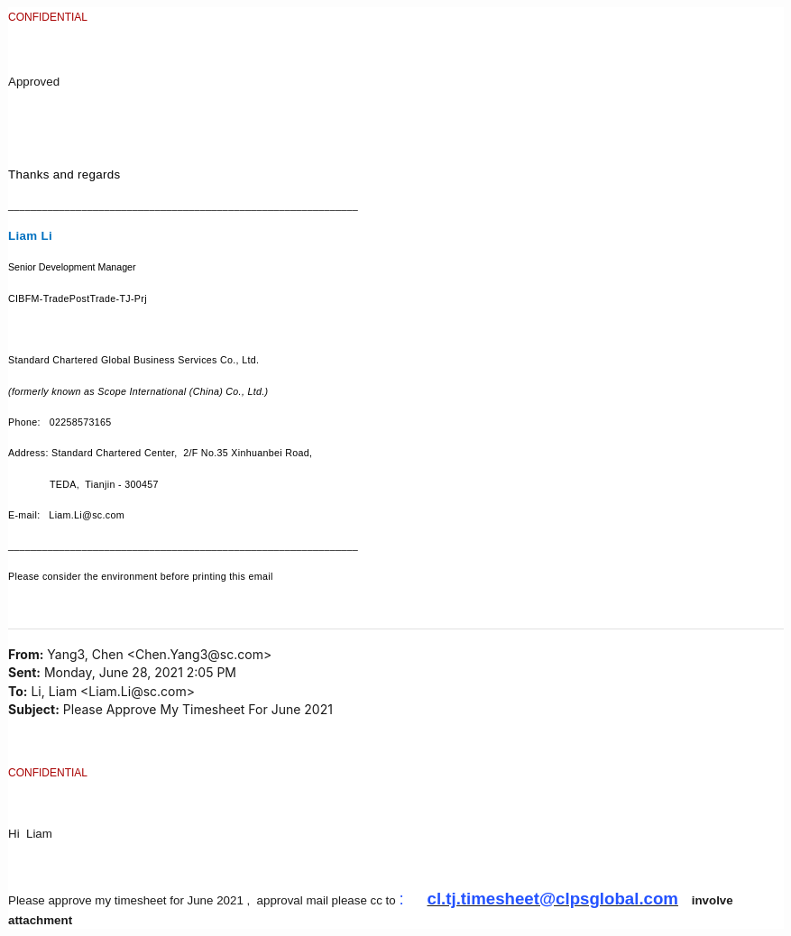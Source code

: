 <html xmlns:v="urn:schemas-microsoft-com:vml" xmlns:o="urn:schemas-microsoft-com:office:office" xmlns:w="urn:schemas-microsoft-com:office:word" xmlns:m="http://schemas.microsoft.com/office/2004/12/omml" xmlns="http://www.w3.org/TR/REC-html40"><head><meta http-equiv=Content-Type content="text/html; charset=gb2312"><meta name=Generator content="Microsoft Word 15 (filtered medium)"><style></style></head><body lang=EN-GB link="#6D6E71" vlink="#2890C0"><div class=WordSection1><p class=msipheader194d5149 style='margin:0in;margin-bottom:.0001pt'><span style='font-size:9.0pt;font-family:"Arial",sans-serif;color:#A80000'>CONFIDENTIAL</span><o:p></o:p></p><p class=MsoNormal><span style='font-size:12.0pt;font-family:ËÎÌå'><o:p>&nbsp;</o:p></span></p><p class=MsoNormal><a name="_GoBack"></a><span style='font-size:10.0pt;font-family:"Arial",sans-serif'>Approved <o:p></o:p></span></p><p class=MsoNormal><span style='font-size:10.0pt;font-family:"Arial",sans-serif'><o:p>&nbsp;</o:p></span></p><div><p class=MsoNormal><span style='font-size:10.0pt;font-family:"Arial",sans-serif;color:black;letter-spacing:.25pt'><o:p>&nbsp;</o:p></span></p><p class=MsoNormal><span style='font-size:10.0pt;font-family:"Arial",sans-serif;color:black;letter-spacing:.25pt'>Thanks and regards<o:p></o:p></span></p><p class=MsoNormal><span style='font-size:8.0pt;font-family:"Arial",sans-serif;color:black;letter-spacing:.25pt'>______________________________________________________________<o:p></o:p></span></p><p class=MsoNormal><b><span style='font-size:10.0pt;font-family:"Arial",sans-serif;color:#0070C0;letter-spacing:.25pt'>Liam Li<o:p></o:p></span></b></p><p class=MsoNormal><span style='font-size:8.0pt;font-family:"Arial",sans-serif;color:black'>Senior Development Manager</span><span style='font-size:8.0pt;color:black'><o:p></o:p></span></p><p class=MsoNormal><span style='font-size:8.0pt;font-family:"Arial",sans-serif;color:black;letter-spacing:.25pt'>CIBFM-TradePostTrade-TJ-Prj<o:p></o:p></span></p><p class=MsoNormal><span style='font-size:8.0pt;font-family:"Arial",sans-serif;color:black;letter-spacing:.25pt'><o:p>&nbsp;</o:p></span></p><p class=MsoNormal><span style='font-size:8.0pt;font-family:"Arial",sans-serif;color:black;letter-spacing:.25pt'>Standard Chartered Global Business Services Co., Ltd.<o:p></o:p></span></p><p class=MsoNormal><i><span style='font-size:8.0pt;font-family:"Arial",sans-serif;color:black;letter-spacing:.25pt'>(formerly known as Scope International (China) Co., Ltd.)<o:p></o:p></span></i></p><p class=MsoNormal><span style='font-size:8.0pt;font-family:"Arial",sans-serif;color:black;letter-spacing:.25pt'>Phone:&nbsp;&nbsp; 02258573165<o:p></o:p></span></p><p class=MsoNormal><span style='font-size:8.0pt;font-family:"Arial",sans-serif;color:black;letter-spacing:.25pt'>Address: Standard Chartered Center,&nbsp; 2/F No.35 Xinhuanbei Road, <o:p></o:p></span></p><p class=MsoNormal><span style='font-size:8.0pt;font-family:"Arial",sans-serif;color:black;letter-spacing:.25pt'>&nbsp;&nbsp;&nbsp;&nbsp;&nbsp;&nbsp;&nbsp;&nbsp;&nbsp;&nbsp;&nbsp;&nbsp;&nbsp; TEDA,&nbsp; Tianjin - 300457<o:p></o:p></span></p><p class=MsoNormal><span style='font-size:8.0pt;font-family:"Arial",sans-serif;color:black;letter-spacing:.25pt'>E-mail:&nbsp;&nbsp; Liam.Li@sc.com<o:p></o:p></span></p><p class=MsoNormal><span style='font-size:8.0pt;font-family:"Arial",sans-serif;color:black;letter-spacing:.25pt'>______________________________________________________________<o:p></o:p></span></p><p class=MsoNormal><span style='font-size:8.0pt;font-family:"Arial",sans-serif;color:black;letter-spacing:.25pt'>Please consider the environment before printing this email<o:p></o:p></span></p></div><p class=MsoNormal><span style='font-size:10.0pt;font-family:"Arial",sans-serif'><o:p>&nbsp;</o:p></span></p><div><div style='border:none;border-top:solid #E1E1E1 1.0pt;padding:3.0pt 0in 0in 0in'><p class=MsoNormal><b><span lang=EN-US>From:</span></b><span lang=EN-US> Yang3, Chen &lt;Chen.Yang3@sc.com&gt; <br><b>Sent:</b> Monday, June 28, 2021 2:05 PM<br><b>To:</b> Li, Liam &lt;Liam.Li@sc.com&gt;<br><b>Subject:</b> Please Approve My Timesheet For June 2021<o:p></o:p></span></p></div></div><p class=MsoNormal><o:p>&nbsp;</o:p></p><p class=msipheader194d5149 style='margin:0in;margin-bottom:.0001pt'><span style='font-size:9.0pt;font-family:"Arial",sans-serif;color:#A80000'>CONFIDENTIAL</span><o:p></o:p></p><p class=MsoNormal><o:p>&nbsp;</o:p></p><p class=MsoNormal><span style='font-size:10.0pt;font-family:"Arial",sans-serif'>Hi&nbsp; Liam<o:p></o:p></span></p><p class=MsoNormal><span style='font-size:10.0pt;font-family:"Arial",sans-serif'><o:p>&nbsp;</o:p></span></p><p class=MsoNormal><span style='font-size:10.0pt;font-family:"Arial",sans-serif'>Please approve my timesheet for June 2021&nbsp;</span><span lang=EN-US style='font-size:10.0pt;font-family:"Arial",sans-serif'>,</span><span style='font-size:10.0pt;font-family:"Arial",sans-serif'>&nbsp;&nbsp;approval mail please cc to </span><span style='font-size:14.0pt;font-family:"Arial",sans-serif;color:#2352FF'>:&nbsp; &nbsp;&nbsp;&nbsp;<b><a href="mailto:cl.tj.timesheet@clpsglobal.com"><span style='color:#2352FF'>cl.tj.timesheet@clpsglobal.com</span></a></b></span><b><span style='font-size:10.0pt;font-family:"Arial",sans-serif'> &nbsp;&nbsp;&nbsp;involve attachment